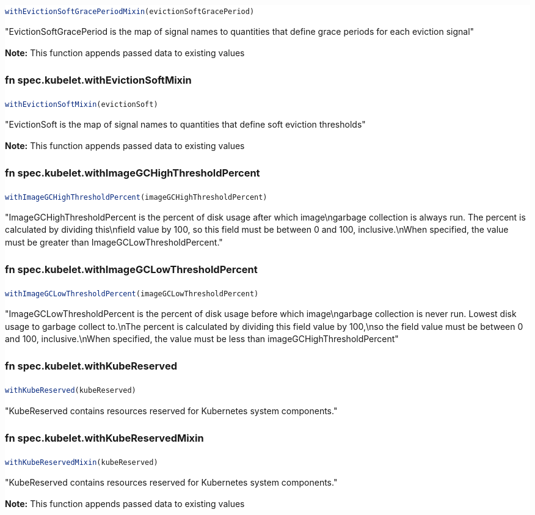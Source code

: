 ```ts
withEvictionSoftGracePeriodMixin(evictionSoftGracePeriod)
```

"EvictionSoftGracePeriod is the map of signal names to quantities that define grace periods for each eviction signal"

**Note:** This function appends passed data to existing values

### fn spec.kubelet.withEvictionSoftMixin

```ts
withEvictionSoftMixin(evictionSoft)
```

"EvictionSoft is the map of signal names to quantities that define soft eviction thresholds"

**Note:** This function appends passed data to existing values

### fn spec.kubelet.withImageGCHighThresholdPercent

```ts
withImageGCHighThresholdPercent(imageGCHighThresholdPercent)
```

"ImageGCHighThresholdPercent is the percent of disk usage after which image\ngarbage collection is always run. The percent is calculated by dividing this\nfield value by 100, so this field must be between 0 and 100, inclusive.\nWhen specified, the value must be greater than ImageGCLowThresholdPercent."

### fn spec.kubelet.withImageGCLowThresholdPercent

```ts
withImageGCLowThresholdPercent(imageGCLowThresholdPercent)
```

"ImageGCLowThresholdPercent is the percent of disk usage before which image\ngarbage collection is never run. Lowest disk usage to garbage collect to.\nThe percent is calculated by dividing this field value by 100,\nso the field value must be between 0 and 100, inclusive.\nWhen specified, the value must be less than imageGCHighThresholdPercent"

### fn spec.kubelet.withKubeReserved

```ts
withKubeReserved(kubeReserved)
```

"KubeReserved contains resources reserved for Kubernetes system components."

### fn spec.kubelet.withKubeReservedMixin

```ts
withKubeReservedMixin(kubeReserved)
```

"KubeReserved contains resources reserved for Kubernetes system components."

**Note:** This function appends passed data to existing values
